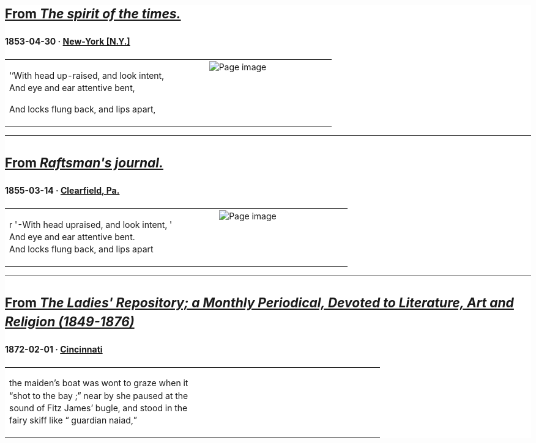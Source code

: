 
## [From _The spirit of the times._](https://archive.org/details/sim_spirit-of-the-times_1853-04-30_23_11/page/n1/mode/1up?view=theater)

#### 1853-04-30 &middot; [New-York [N.Y.]](http://dbpedia.org/resource/New_York_City)

<table style="width: 100%;"><tr><td style="width: 50%">

  
  
‘‘With head up-raised, and look intent,  
And eye and ear attentive bent,  
  
And locks flung back, and lips apart,
</td><td style="width: 50%; max-height: 75%; margin: auto; display: block;">
<img alt="Page image" src="https://iiif.archive.org/image/iiif/2/sim_spirit-of-the-times_1853-04-30_23_11%2Fsim_spirit-of-the-times_1853-04-30_23_11_jp2.zip%2Fsim_spirit-of-the-times_1853-04-30_23_11_jp2%2Fsim_spirit-of-the-times_1853-04-30_23_11_0001.jp2/pct:15.369897959183673,40.66470054446461,13.966836734693878,1.69010889292196/600,/0/default.jpg"/>
</td>
</tr></table>

---

## [From _Raftsman's journal._](https://www.loc.gov/resource/sn85054616/1855-03-14/ed-1/?sp=1)

#### 1855-03-14 &middot; [Clearfield, Pa.](http://dbpedia.org/resource/Clearfield%2C_Pennsylvania)

<table style="width: 100%;"><tr><td style="width: 50%">

  
r &#x27;-With head upraised, and look intent, &#x27;  
And eye and ear attentive bent.  
And locks flung back, and lips apart
</td><td style="width: 50%; max-height: 75%; margin: auto; display: block;">
<img alt="Page image" src="https://tile.loc.gov/image-services/iiif/service:ndnp:pst:batch_pst_lasch_ver01:data:sn85054616:00212477771:1855031401:0143/pct:51.666666666666664,18.509937812461896,13.28525641025641,1.3656871113278868/!600,600/0/default.jpg"/>
</td>
</tr></table>

---

## [From _The Ladies' Repository; a Monthly Periodical, Devoted to Literature, Art and Religion (1849-1876)_](https://archive.org/details/sim_ladies-repository-a-monthly-periodical-devoted-to_1872-02_32_6/page/n54/mode/1up?view=theater)

#### 1872-02-01 &middot; [Cincinnati](http://dbpedia.org/resource/Cincinnati)

<table style="width: 100%;"><tr><td style="width: 50%">

  
the maiden’s boat was wont to graze when it  
“shot to the bay ;” near by she paused at the  
sound of Fitz James’ bugle, and stood in the  
fairy skiff like “ guardian naiad,”  
  